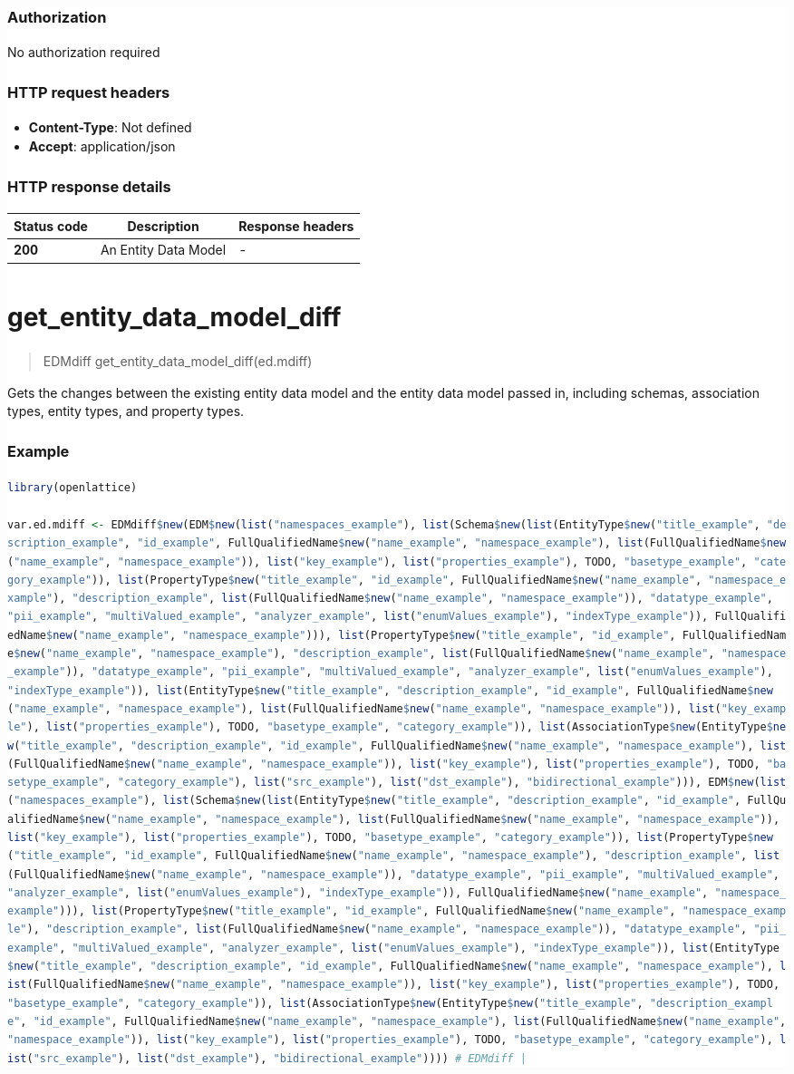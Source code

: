 ### Authorization

No authorization required

### HTTP request headers

 - **Content-Type**: Not defined
 - **Accept**: application/json

### HTTP response details
| Status code | Description | Response headers |
|-------------|-------------|------------------|
| **200** | An Entity Data Model |  -  |

# **get_entity_data_model_diff**
> EDMdiff get_entity_data_model_diff(ed.mdiff)

Gets the changes between the existing entity data model and the entity data model passed in, including schemas, association types, entity types, and property types.

### Example
```R
library(openlattice)

var.ed.mdiff <- EDMdiff$new(EDM$new(list("namespaces_example"), list(Schema$new(list(EntityType$new("title_example", "description_example", "id_example", FullQualifiedName$new("name_example", "namespace_example"), list(FullQualifiedName$new("name_example", "namespace_example")), list("key_example"), list("properties_example"), TODO, "basetype_example", "category_example")), list(PropertyType$new("title_example", "id_example", FullQualifiedName$new("name_example", "namespace_example"), "description_example", list(FullQualifiedName$new("name_example", "namespace_example")), "datatype_example", "pii_example", "multiValued_example", "analyzer_example", list("enumValues_example"), "indexType_example")), FullQualifiedName$new("name_example", "namespace_example"))), list(PropertyType$new("title_example", "id_example", FullQualifiedName$new("name_example", "namespace_example"), "description_example", list(FullQualifiedName$new("name_example", "namespace_example")), "datatype_example", "pii_example", "multiValued_example", "analyzer_example", list("enumValues_example"), "indexType_example")), list(EntityType$new("title_example", "description_example", "id_example", FullQualifiedName$new("name_example", "namespace_example"), list(FullQualifiedName$new("name_example", "namespace_example")), list("key_example"), list("properties_example"), TODO, "basetype_example", "category_example")), list(AssociationType$new(EntityType$new("title_example", "description_example", "id_example", FullQualifiedName$new("name_example", "namespace_example"), list(FullQualifiedName$new("name_example", "namespace_example")), list("key_example"), list("properties_example"), TODO, "basetype_example", "category_example"), list("src_example"), list("dst_example"), "bidirectional_example"))), EDM$new(list("namespaces_example"), list(Schema$new(list(EntityType$new("title_example", "description_example", "id_example", FullQualifiedName$new("name_example", "namespace_example"), list(FullQualifiedName$new("name_example", "namespace_example")), list("key_example"), list("properties_example"), TODO, "basetype_example", "category_example")), list(PropertyType$new("title_example", "id_example", FullQualifiedName$new("name_example", "namespace_example"), "description_example", list(FullQualifiedName$new("name_example", "namespace_example")), "datatype_example", "pii_example", "multiValued_example", "analyzer_example", list("enumValues_example"), "indexType_example")), FullQualifiedName$new("name_example", "namespace_example"))), list(PropertyType$new("title_example", "id_example", FullQualifiedName$new("name_example", "namespace_example"), "description_example", list(FullQualifiedName$new("name_example", "namespace_example")), "datatype_example", "pii_example", "multiValued_example", "analyzer_example", list("enumValues_example"), "indexType_example")), list(EntityType$new("title_example", "description_example", "id_example", FullQualifiedName$new("name_example", "namespace_example"), list(FullQualifiedName$new("name_example", "namespace_example")), list("key_example"), list("properties_example"), TODO, "basetype_example", "category_example")), list(AssociationType$new(EntityType$new("title_example", "description_example", "id_example", FullQualifiedName$new("name_example", "namespace_example"), list(FullQualifiedName$new("name_example", "namespace_example")), list("key_example"), list("properties_example"), TODO, "basetype_example", "category_example"), list("src_example"), list("dst_example"), "bidirectional_example")))) # EDMdiff | 

```
